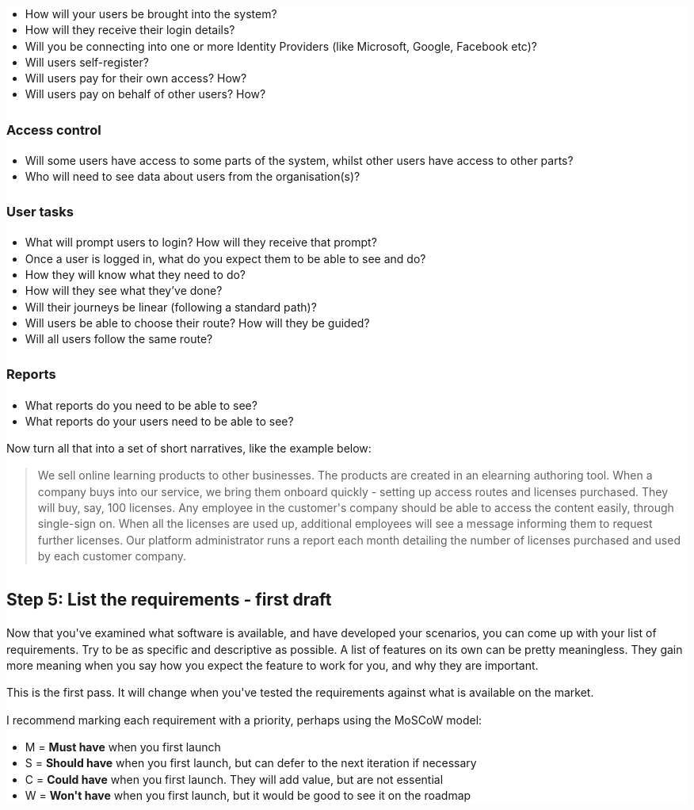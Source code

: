 - How will your users be brought into the system?
- How will they receive their login details?
- Will you be connecting into one or more Identity Providers (like Microsoft, Google, Facebook etc)?
- Will users self-register?
- Will users pay for their own access? How?
- Will users pay on behalf of other users? How?

### Access control

- Will some users have access to some parts of the system, whilst other users have access to other parts?
- Who will need to see data about users from the organisation(s)?

### User tasks

- What will prompt users to login? How will they receive that prompt?
- Once a user is logged in, what do you expect them to be able to see and do?
- How they will know what they need to do?
- How will they see what they’ve done?
- Will their journeys be linear (following a standard path)?
- Will users be able to choose their route? How will they be guided?
- Will all users follow the same route?

### Reports

- What reports do you need to be able to see?
- What reports do your users need to be able to see?

Now turn all that into a set of short narratives, like the example below:

> We sell online learning products to other businesses. The products are created in an elearning authoring tool. When a company buys into our service, we bring them onboard quickly - setting up access routes and licenses purchased. They will buy, say, 100 licenses. Any employee in the customer's company should be able to access the content easily, through single-sign on. When all the licenses are used up, additional employees will see a message informing them to request further licenses. Our platform administrator runs a report each month detailing the number of licenses purchased and used by each customer company.

## Step 5: List the requirements - first draft

Now that you've examined what software is available, and have developed your scenarios, you can come up with your list of requirements. Try to be as specific and descriptive as possible. A list of features on its own can be pretty meaningless. They gain more meaning when you say how you expect the feature to work for you, and why they are important.

This is the first pass. It will change when you've tested the requirements against what is available on the market.

I recommend marking each requirement with a priority, perhaps using the MoSCoW model:

- M = **Must have** when you first launch
- S = **Should have** when you first launch, but can defer to the next iteration if necessary
- C = **Could have** when you first launch. They will add value, but are not essential
- W = **Won't have** when you first launch, but it would be good to see it on the roadmap
